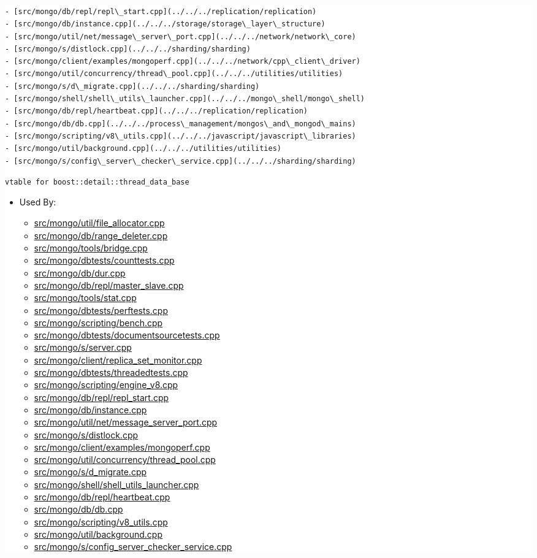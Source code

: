     - [src/mongo/db/repl/repl\_start.cpp](../../../replication/replication)
    - [src/mongo/db/instance.cpp](../../../storage/storage\_layer\_structure)
    - [src/mongo/util/net/message\_server\_port.cpp](../../../network/network\_core)
    - [src/mongo/s/distlock.cpp](../../../sharding/sharding)
    - [src/mongo/client/examples/mongoperf.cpp](../../../network/cpp\_client\_driver)
    - [src/mongo/util/concurrency/thread\_pool.cpp](../../../utilities/utilities)
    - [src/mongo/s/d\_migrate.cpp](../../../sharding/sharding)
    - [src/mongo/shell/shell\_utils\_launcher.cpp](../../../mongo\_shell/mongo\_shell)
    - [src/mongo/db/repl/heartbeat.cpp](../../../replication/replication)
    - [src/mongo/db/db.cpp](../../../process\_management/mongos\_and\_mongod\_mains)
    - [src/mongo/scripting/v8\_utils.cpp](../../../javascript/javascript\_libraries)
    - [src/mongo/util/background.cpp](../../../utilities/utilities)
    - [src/mongo/s/config\_server\_checker\_service.cpp](../../../sharding/sharding)

<div></div>

    vtable for boost::detail::thread_data_base

- Used By:

    - [src/mongo/util/file\_allocator.cpp](../../../storage/file\_allocation)
    - [src/mongo/db/range\_deleter.cpp](../../../sharding/sharding)
    - [src/mongo/tools/bridge.cpp](../../../tools/tools)
    - [src/mongo/dbtests/counttests.cpp](../../../tests/unit\_tests)
    - [src/mongo/db/dur.cpp](../../../storage/journaling)
    - [src/mongo/db/repl/master\_slave.cpp](../../../replication/replication)
    - [src/mongo/tools/stat.cpp](../../../tools/tools)
    - [src/mongo/dbtests/perftests.cpp](../../../tests/unit\_tests)
    - [src/mongo/scripting/bench.cpp](../../../javascript/javascript\_libraries)
    - [src/mongo/dbtests/documentsourcetests.cpp](../../../tests/unit\_tests)
    - [src/mongo/s/server.cpp](../../../process\_management/mongos\_and\_mongod\_mains)
    - [src/mongo/client/replica\_set\_monitor.cpp](../../../network/cpp\_client\_driver)
    - [src/mongo/dbtests/threadedtests.cpp](../../../tests/unit\_tests)
    - [src/mongo/scripting/engine\_v8.cpp](../../../javascript/javascript\_libraries)
    - [src/mongo/db/repl/repl\_start.cpp](../../../replication/replication)
    - [src/mongo/db/instance.cpp](../../../storage/storage\_layer\_structure)
    - [src/mongo/util/net/message\_server\_port.cpp](../../../network/network\_core)
    - [src/mongo/s/distlock.cpp](../../../sharding/sharding)
    - [src/mongo/client/examples/mongoperf.cpp](../../../network/cpp\_client\_driver)
    - [src/mongo/util/concurrency/thread\_pool.cpp](../../../utilities/utilities)
    - [src/mongo/s/d\_migrate.cpp](../../../sharding/sharding)
    - [src/mongo/shell/shell\_utils\_launcher.cpp](../../../mongo\_shell/mongo\_shell)
    - [src/mongo/db/repl/heartbeat.cpp](../../../replication/replication)
    - [src/mongo/db/db.cpp](../../../process\_management/mongos\_and\_mongod\_mains)
    - [src/mongo/scripting/v8\_utils.cpp](../../../javascript/javascript\_libraries)
    - [src/mongo/util/background.cpp](../../../utilities/utilities)
    - [src/mongo/s/config\_server\_checker\_service.cpp](../../../sharding/sharding)
